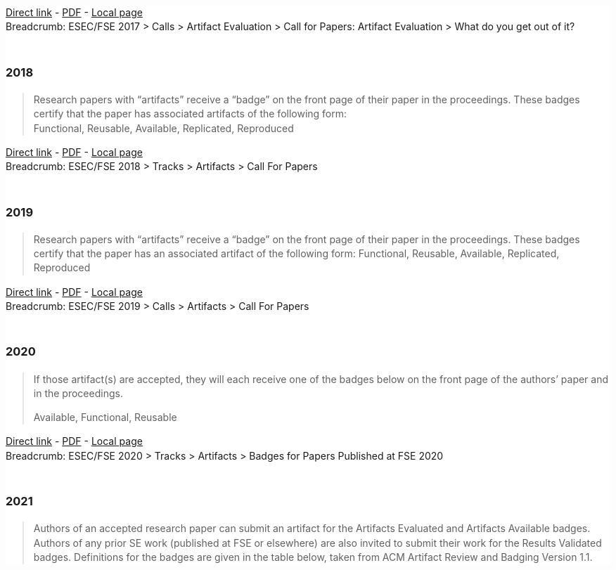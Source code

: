 [Direct link](http://esec-fse17.uni-paderborn.de/call_artifacts.php) - 
[PDF](FSE_websites/FSE2017-AET.pdf) - [Local page](https://rawcdn.githack.com/anapvasconcelos/ResearchArtifacts/e2674bca6f12835f4e5ca519ea8f28262c6a1d30/data/FSE_websites/websites/FSE2017-AET.html) <br>
Breadcrumb: ESEC/FSE 2017 > Calls > Artifact Evaluation > Call for Papers: Artifact Evaluation > What do you get out of it?
<br><br>


### 2018

> Research papers with “artifacts” receive a “badge” on the front page of their paper in the proceedings. These badges certify that the paper has associated artifacts of the following form: <br>
> Functional, Reusable, Available, Replicated, Reproduced

[Direct link](https://2018.fseconference.org/track/fse-2018-Artifacts) - 
[PDF](FSE_websites/FSE2018-AT.pdf) - [Local page](https://rawcdn.githack.com/anapvasconcelos/ResearchArtifacts/e2674bca6f12835f4e5ca519ea8f28262c6a1d30/data/FSE_websites/websites/FSE2018-AT.html) <br>
Breadcrumb: ESEC/FSE 2018 > Tracks > Artifacts > Call For Papers
<br><br>


### 2019

> Research papers with “artifacts” receive a “badge” on the front page of their paper in the proceedings. These badges certify that the paper has an associated artifact of the following form:
> Functional, Reusable, Available, Replicated, Reproduced

[Direct link](https://esec-fse19.ut.ee/calls/artifacts/) - 
[PDF](FSE_websites/FSE2019-AT.pdf) - [Local page](https://rawcdn.githack.com/anapvasconcelos/ResearchArtifacts/e2674bca6f12835f4e5ca519ea8f28262c6a1d30/data/FSE_websites/websites/FSE2019-AT.html) <br>
Breadcrumb: ESEC/FSE 2019 > Calls > Artifacts > Call For Papers
<br><br>


### 2020

> If those artifact(s) are accepted, they will each receive one of the badges below on the front page of the authors’ paper and in the proceedings.
> 
> Available, Functional, Reusable

[Direct link](https://2020.esec-fse.org/track/esecfse-2020-artifacts) - 
[PDF](FSE_websites/FSE2020-AT.pdf) - [Local page](https://rawcdn.githack.com/anapvasconcelos/ResearchArtifacts/e2674bca6f12835f4e5ca519ea8f28262c6a1d30/data/FSE_websites/websites/FSE2020-AT.html) <br>
Breadcrumb: ESEC/FSE 2020 > Tracks > Artifacts > Badges for Papers Published at FSE 2020
<br><br>


### 2021

> Authors of an accepted research paper can submit an artifact for the Artifacts Evaluated and Artifacts Available badges. Authors of any prior SE work (published at FSE or elsewhere) are also invited to submit their work for the Results Validated badges. Definitions for the badges are given in the table below, taken from ACM Artifact Review and Badging Version 1.1.
